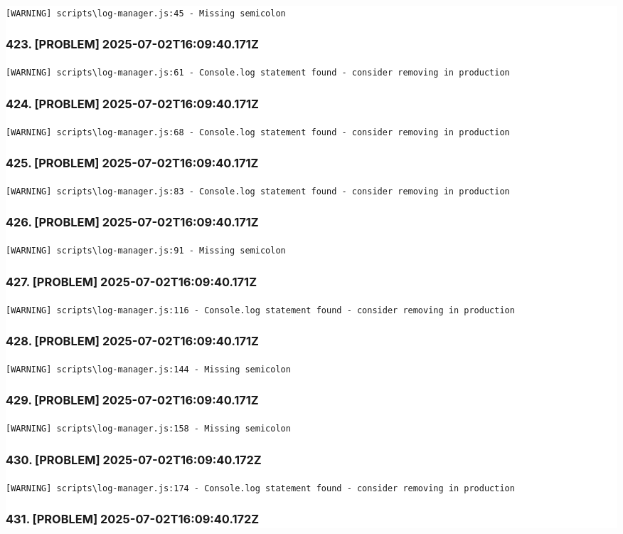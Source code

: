 ```
[WARNING] scripts\log-manager.js:45 - Missing semicolon
```

### 423. [PROBLEM] 2025-07-02T16:09:40.171Z

```
[WARNING] scripts\log-manager.js:61 - Console.log statement found - consider removing in production
```

### 424. [PROBLEM] 2025-07-02T16:09:40.171Z

```
[WARNING] scripts\log-manager.js:68 - Console.log statement found - consider removing in production
```

### 425. [PROBLEM] 2025-07-02T16:09:40.171Z

```
[WARNING] scripts\log-manager.js:83 - Console.log statement found - consider removing in production
```

### 426. [PROBLEM] 2025-07-02T16:09:40.171Z

```
[WARNING] scripts\log-manager.js:91 - Missing semicolon
```

### 427. [PROBLEM] 2025-07-02T16:09:40.171Z

```
[WARNING] scripts\log-manager.js:116 - Console.log statement found - consider removing in production
```

### 428. [PROBLEM] 2025-07-02T16:09:40.171Z

```
[WARNING] scripts\log-manager.js:144 - Missing semicolon
```

### 429. [PROBLEM] 2025-07-02T16:09:40.171Z

```
[WARNING] scripts\log-manager.js:158 - Missing semicolon
```

### 430. [PROBLEM] 2025-07-02T16:09:40.172Z

```
[WARNING] scripts\log-manager.js:174 - Console.log statement found - consider removing in production
```

### 431. [PROBLEM] 2025-07-02T16:09:40.172Z
